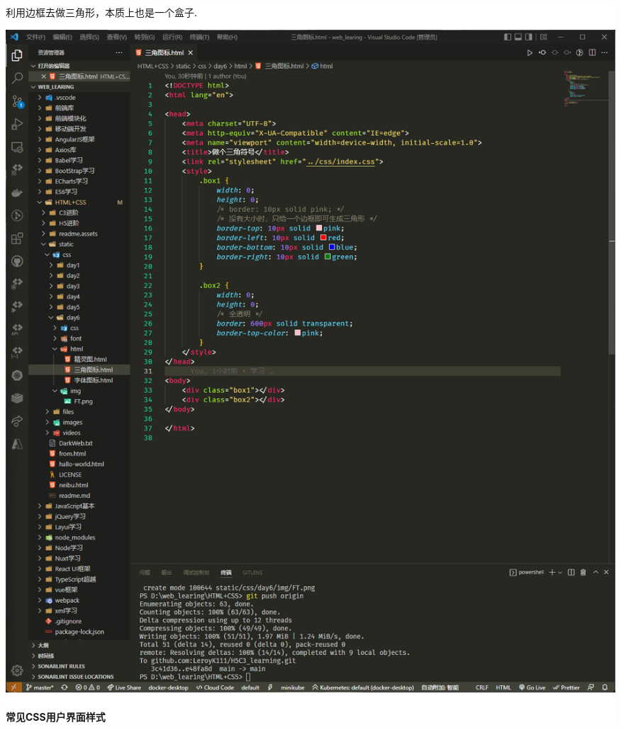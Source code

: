 利用边框去做三角形，本质上也是一个盒子.

![image-20220424130141030](readme.assets/image-20220424130141030.png)

#### 常见CSS用户界面样式
